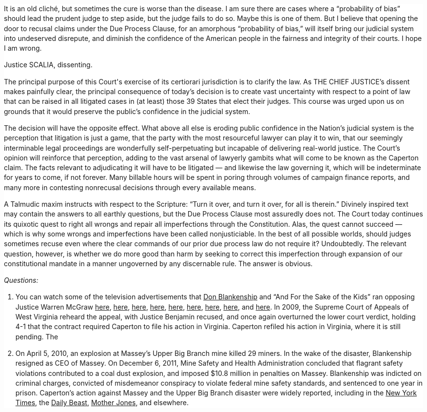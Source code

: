 It is an old cliché, but sometimes the cure is worse than the disease. I am sure there are cases where a “probability of bias” should lead the prudent judge to step aside, but the judge fails to do so. Maybe this is one of them. But I believe that opening the door to recusal claims under the Due Process Clause, for an amorphous “probability of bias,” will itself bring our judicial system into undeserved disrepute, and diminish the confidence of the American people in the fairness and integrity of their courts. I hope I am wrong.

Justice SCALIA, dissenting.

The principal purpose of this Court's exercise of its certiorari jurisdiction is to clarify the law. As THE CHIEF JUSTICE’s dissent makes painfully clear, the principal consequence of today’s decision is to create vast uncertainty with respect to a point of law that can be raised in all litigated cases in (at least) those 39 States that elect their judges. This course was urged upon us on grounds that it would preserve the public’s confidence in the judicial system.

The decision will have the opposite effect. What above all else is eroding public confidence in the Nation’s judicial system is the perception that litigation is just a game, that the party with the most resourceful lawyer can play it to win, that our seemingly interminable legal proceedings are wonderfully self-perpetuating but incapable of delivering real-world justice. The Court’s opinion will reinforce that perception, adding to the vast arsenal of lawyerly gambits what will come to be known as the Caperton claim. The facts relevant to adjudicating it will have to be litigated — and likewise the law governing it, which will be indeterminate for years to come, if not forever. Many billable hours will be spent in poring through volumes of campaign finance reports, and many more in contesting nonrecusal decisions through every available means.

A Talmudic maxim instructs with respect to the Scripture: “Turn it over, and turn it over, for all is therein.” Divinely inspired text may contain the answers to all earthly questions, but the Due Process Clause most assuredly does not. The Court today continues its quixotic quest to right all wrongs and repair all imperfections through the Constitution. Alas, the quest cannot succeed — which is why some wrongs and imperfections have been called nonjusticiable. In the best of all possible worlds, should judges sometimes recuse even where the clear commands of our prior due process law do not require it? Undoubtedly. The relevant question, however, is whether we do more good than harm by seeking to correct this imperfection through expansion of our constitutional mandate in a manner ungoverned by any discernable rule. The answer is obvious.

_Questions:_

1. You can watch some of the television advertisements that [Don Blankenship](https://en.wikipedia.org/wiki/Don_Blankenship) and “And For the Sake of the Kids” ran opposing Justice Warren McGraw [here](https://www.youtube.com/watch?v=A4MzgI7zHIU&list=PL0699DE9DDC3F8AD2&index=4&t=0s), [here](https://www.youtube.com/watch?v=tMf34OjFCvA&list=PL0699DE9DDC3F8AD2&index=5&t=0s), [here](https://www.youtube.com/watch?v=kzCSMqVMZjI&list=PL0699DE9DDC3F8AD2&index=7&t=0s), [here](https://www.youtube.com/watch?v=HpVTVg56gic&list=PL0699DE9DDC3F8AD2&index=8&t=0s), [here](https://www.youtube.com/watch?v=bEt4mXf3nrE&list=PL0699DE9DDC3F8AD2&index=9&t=0s), [here](https://www.youtube.com/watch?v=-OIiy21VUck&list=PL0699DE9DDC3F8AD2&index=12&t=0s), [here](https://www.youtube.com/watch?v=Xl2wZXJvWk4&list=PL0699DE9DDC3F8AD2&index=13&t=0s), [here](https://www.youtube.com/watch?v=adddu8lzvDw&list=PL0699DE9DDC3F8AD2&index=14&t=0s), and [here](https://www.youtube.com/watch?v=qyb8xLTJ6SM&list=PL0699DE9DDC3F8AD2&index=16&t=0s). In 2009, the Supreme Court of Appeals of West Virginia reheard the appeal, with Justice Benjamin recused, and once again overturned the lower court verdict, holding 4-1 that the contract required Caperton to file his action in Virginia. Caperton refiled his action in Virginia, where it is still pending. The

2. On April 5, 2010, an explosion at Massey’s Upper Big Branch mine killed 29 miners. In the wake of the disaster, Blankenship resigned as CEO of Massey. On December 6, 2011, Mine Safety and Health Administration concluded that flagrant safety violations contributed to a coal dust explosion, and imposed $10.8 million in penalties on Massey. Blankenship was indicted on criminal charges, convicted of misdemeanor conspiracy to violate federal mine safety standards, and sentenced to one year in prison. Caperton’s action against Massey and the Upper Big Branch disaster were widely reported, including in the [New York Times](https://www.nytimes.com/2015/06/21/business/energy-environment/the-people-v-the-coal-baron.html), the [Daily Beast](https://www.thedailybeast.com/laurence-leamer-on-coal-baron-donald-blankenships-downfall), [Mother Jones](https://www.motherjones.com/politics/2015/09/blankenship-trial-king-coal-west-virginia/), and elsewhere.
